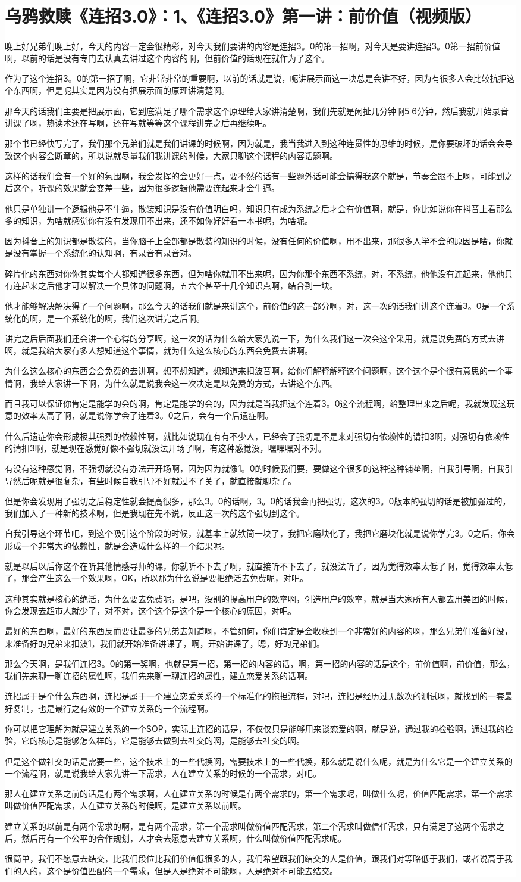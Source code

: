 # 乌鸦救赎《连招3.0》：1、《连招3.0》第一讲：前价值（视频版）

晚上好兄弟们晚上好，今天的内容一定会很精彩，对今天我们要讲的内容是连招3。0的第一招啊，对今天是要讲连招3。0第一招前价值啊，以前的话是没有专门去认真去讲过这个内容的啊，但前价值的话现在就作为了这个。

作为了这个连招3。0的第一招了啊，它非常非常的重要啊，以前的话就是说，呃讲展示面这一块总是会讲不好，因为有很多人会比较抗拒这个东西啊，但是呢其实是因为没有把展示面的原理讲清楚啊。

那今天的话我们主要是把展示面，它到底满足了哪个需求这个原理给大家讲清楚啊，我们先就是闲扯几分钟啊5 6分钟，然后我就开始录音讲课了啊，热读术还在写啊，还在写就等等这个课程讲完之后再继续吧。

那个书已经快写完了，我们那个兄弟们就是我们讲课的时候啊，因为就是，我当我进入到这种连贯性的思维的时候，是你要破坏的话会会导致这个内容会断章的，所以说就尽量我们我讲课的时候，大家只聊这个课程的内容话题啊。

这样的话我们会有一个好的氛围啊，我会发挥的会更好一点，要不然的话有一些题外话可能会搞得我这个就是，节奏会跟不上啊，可能到之后这个，听课的效果就会变差一些，因为很多逻辑他需要连起来才会牛逼。

他只是单独讲一个逻辑他是不牛逼，散装知识是没有价值明白吗，知识只有成为系统之后才会有价值啊，就是，你比如说你在抖音上看那么多的知识，为啥就感觉你有没有发现用不出来，还不如你好好看一本书呢，为啥呢。

因为抖音上的知识都是散装的，当你脑子上全部都是散装的知识的时候，没有任何的价值啊，用不出来，那很多人学不会的原因是啥，你就是没有掌握一个系统化的认知啊，有录音有录音对。

碎片化的东西对你你其实每个人都知道很多东西，但为啥你就用不出来呢，因为你那个东西不系统，对，不系统，他他没有连起来，他他只有连起来之后他才可以解决一个具体的问题啊，五六个甚至十几个知识点啊，结合到一块。

他才能够解决解决得了一个问题啊，那么今天的话我们就是来讲这个，前价值的这一部分啊，对，这一次的话我们讲这个连着3。0是一个系统化的啊，是一个系统化的啊，我们这次讲完之后啊。

讲完之后后面我们还会讲一个心得的分享啊，这一次的话为什么给大家先说一下，为什么我们这一次会这个采用，就是说免费的方式去讲啊，就是我给大家有多人想知道这个事情，就为什么这么核心的东西会免费去讲啊。

为什么这么核心的东西会会免费的去讲啊，想不想知道，想知道来扣波音啊，给你们解释解释这个问题啊，这个这个是个很有意思的一个事情啊，我给大家讲一下啊，为什么就是说我会这一次决定是以免费的方式，去讲这个东西。

而且我可以保证你肯定是能学的会的啊，肯定是能学的会的，因为就是当我把这个连着3。0这个流程啊，给整理出来之后呢，我就发现这玩意的效率太高了啊，就是说你学会了连着3。0之后，会有一个后遗症啊。

什么后遗症你会形成极其强烈的依赖性啊，就比如说现在有有不少人，已经会了强切是不是来对强切有依赖性的请扣3啊，对强切有依赖性的请扣3啊，就是现在感觉好像不强切就没法开场了啊，有这种感觉没，嘿嘿嘿对不对。

有没有这种感觉啊，不强切就没有办法开开场啊，因为因为就像1。0的时候我们要，要做这个很多的这种这种铺垫啊，自我引导啊，自我引导然后呢就是很复杂，有些时候自我引导不好就过不了关了，就直接就聊杂了。

但是你会发现用了强切之后稳定性就会提高很多，那么3。0的话啊，3。0的话我会再把强切，这次的3。0版本的强切的话是被加强过的，我们加入了一种新的技术啊，但是我现在先不说，反正这一次的这个强切到这个。

自我引导这个环节吧，到这个吸引这个阶段的时候，就基本上就铁筒一块了，我把它磨块化了，我把它磨块化就是说你学完3。0之后，你会形成一个非常大的依赖性，就是会造成什么样的一个结果呢。

就是以后以后你这个在听其他情感导师的课，你就听不下去了啊，就直接听不下去了，就没法听了，因为觉得效率太低了啊，觉得效率太低了，那会产生这么一个效果啊，OK，所以那为什么说是要把绝活去免费呢，对吧。

这种其实就是核心的绝活，为什么要去免费呢，是吧，没别的提高用户的效率啊，创造用户的效率，就是当大家所有人都去用美团的时候，你会发现去超市人就少了，对不对，这个这个是这个是一个核心的原因，对吧。

最好的东西啊，最好的东西反而要让最多的兄弟去知道啊，不管如何，你们肯定是会收获到一个非常好的内容的啊，那么兄弟们准备好没，来准备好的兄弟来扣波1，我们就开始准备讲课了，啊，开始讲课了，嗯，好的兄弟们。

那么今天啊，是我们连招3。0的第一奖啊，也就是第一招，第一招的内容的话，啊，第一招的内容的话是这个，前价值啊，前价值，那么，我们先来聊一聊连招的属性啊，我们先来聊一聊连招的属性，建立恋爱关系的话啊。

连招属于是个什么东西啊，连招是属于一个建立恋爱关系的一个标准化的拖担流程，对吧，连招是经历过无数次的测试啊，就找到的一套最好复制，也是最行之有效的一个建立关系的一个流程啊。

你可以把它理解为就是建立关系的一个SOP，实际上连招的话是，不仅仅只是能够用来谈恋爱的啊，就是说，通过我的检验啊，通过我的检验，它的核心是能够怎么样的，它是能够去做到去社交的啊，是能够去社交的啊。

但是这个做社交的话是需要一些，这个技术上的一些代换啊，需要技术上的一些代换，那么就是说什么呢，就是为什么它是一个建立关系的一个流程啊，就是说我给大家先讲一下需求，人在建立关系的时候的一个需求，对吧。

那人在建立关系之前的话是有两个需求啊，人在建立关系的时候是有两个需求的，第一个需求呢，叫做什么呢，价值匹配需求，第一个需求叫做价值匹配需求，人在建立关系的时候啊，是建立关系以前啊。

建立关系的以前是有两个需求的啊，是有两个需求，第一个需求叫做价值匹配需求，第二个需求叫做信任需求，只有满足了这两个需求之后，然后再有一个公平的合作规划，人才会去愿意去建立关系啊，什么叫做价值匹配需求呢。

很简单，我们不愿意去结交，比我们段位比我们价值低很多的人，我们希望跟我们结交的人是价值，跟我们对等略低于我们，或者说高于我们的人的，这个是价值匹配的一个需求，但是人是绝对不可能啊，人是绝对不可能去结交。
